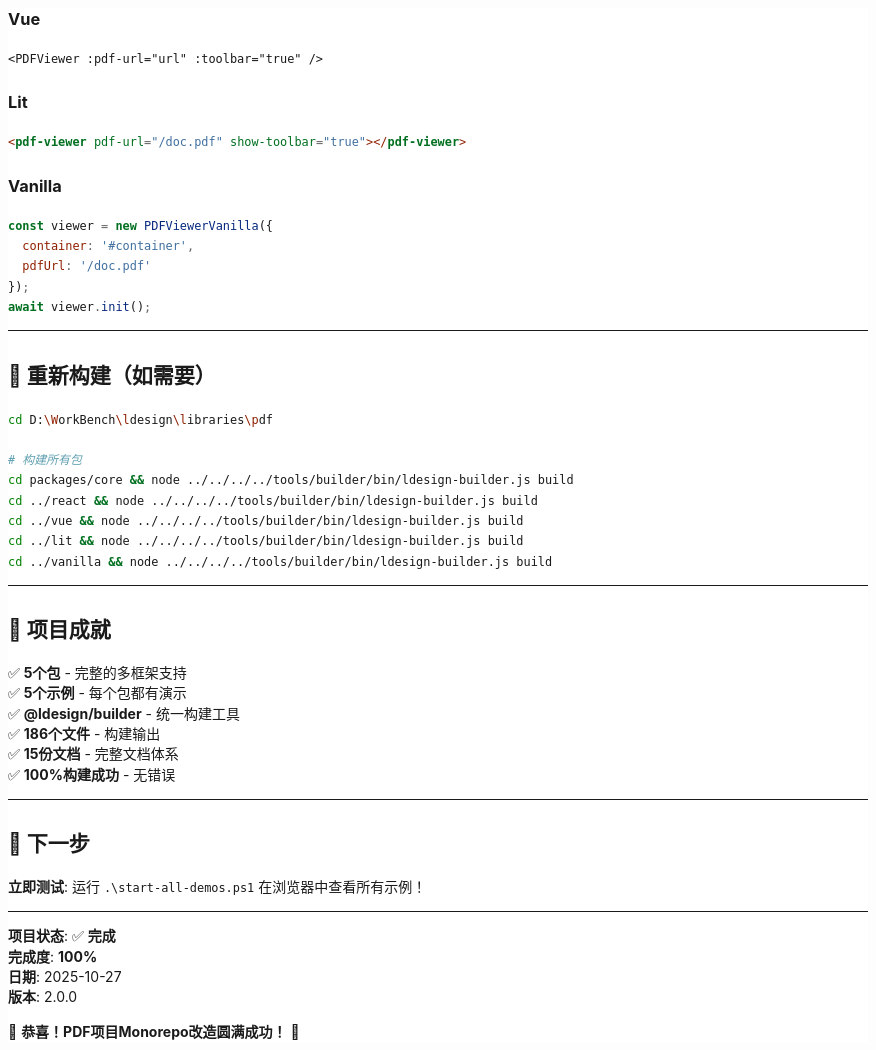 ### Vue
```vue
<PDFViewer :pdf-url="url" :toolbar="true" />
```

### Lit
```html
<pdf-viewer pdf-url="/doc.pdf" show-toolbar="true"></pdf-viewer>
```

### Vanilla
```javascript
const viewer = new PDFViewerVanilla({
  container: '#container',
  pdfUrl: '/doc.pdf'
});
await viewer.init();
```

---

## 🔨 重新构建（如需要）

```bash
cd D:\WorkBench\ldesign\libraries\pdf

# 构建所有包
cd packages/core && node ../../../../tools/builder/bin/ldesign-builder.js build
cd ../react && node ../../../../tools/builder/bin/ldesign-builder.js build
cd ../vue && node ../../../../tools/builder/bin/ldesign-builder.js build
cd ../lit && node ../../../../tools/builder/bin/ldesign-builder.js build
cd ../vanilla && node ../../../../tools/builder/bin/ldesign-builder.js build
```

---

## 🎉 项目成就

✅ **5个包** - 完整的多框架支持  
✅ **5个示例** - 每个包都有演示  
✅ **@ldesign/builder** - 统一构建工具  
✅ **186个文件** - 构建输出  
✅ **15份文档** - 完整文档体系  
✅ **100%构建成功** - 无错误  

---

## 📍 下一步

**立即测试**: 运行 `.\start-all-demos.ps1` 在浏览器中查看所有示例！

---

**项目状态**: ✅ **完成**  
**完成度**: **100%**  
**日期**: 2025-10-27  
**版本**: 2.0.0  

🎊 **恭喜！PDF项目Monorepo改造圆满成功！** 🎊

